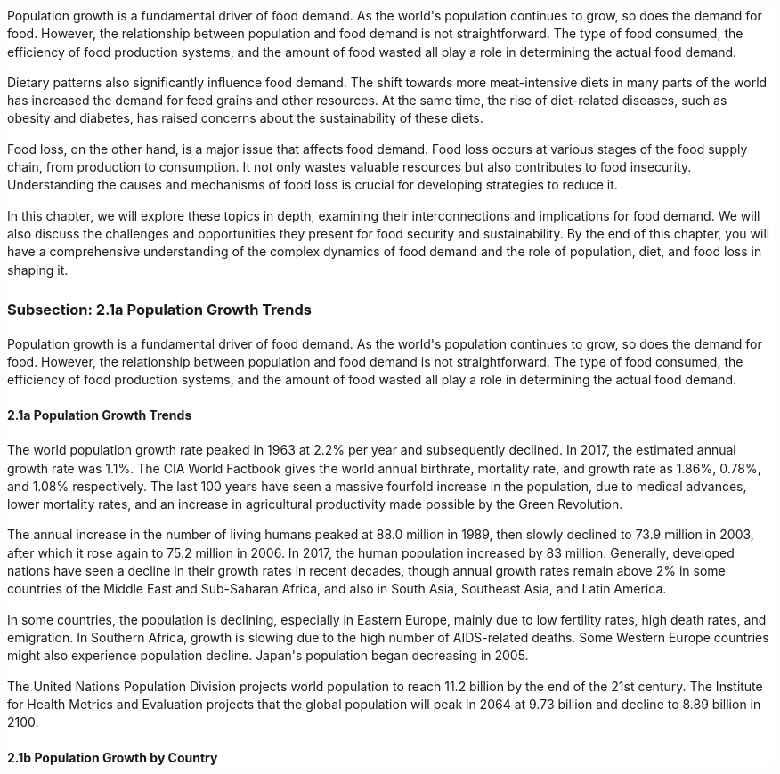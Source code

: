 Population growth is a fundamental driver of food demand. As the world's population continues to grow, so does the demand for food. However, the relationship between population and food demand is not straightforward. The type of food consumed, the efficiency of food production systems, and the amount of food wasted all play a role in determining the actual food demand.

Dietary patterns also significantly influence food demand. The shift towards more meat-intensive diets in many parts of the world has increased the demand for feed grains and other resources. At the same time, the rise of diet-related diseases, such as obesity and diabetes, has raised concerns about the sustainability of these diets.

Food loss, on the other hand, is a major issue that affects food demand. Food loss occurs at various stages of the food supply chain, from production to consumption. It not only wastes valuable resources but also contributes to food insecurity. Understanding the causes and mechanisms of food loss is crucial for developing strategies to reduce it.

In this chapter, we will explore these topics in depth, examining their interconnections and implications for food demand. We will also discuss the challenges and opportunities they present for food security and sustainability. By the end of this chapter, you will have a comprehensive understanding of the complex dynamics of food demand and the role of population, diet, and food loss in shaping it.




### Subsection: 2.1a Population Growth Trends

Population growth is a fundamental driver of food demand. As the world's population continues to grow, so does the demand for food. However, the relationship between population and food demand is not straightforward. The type of food consumed, the efficiency of food production systems, and the amount of food wasted all play a role in determining the actual food demand.

#### 2.1a Population Growth Trends

The world population growth rate peaked in 1963 at 2.2% per year and subsequently declined. In 2017, the estimated annual growth rate was 1.1%. The CIA World Factbook gives the world annual birthrate, mortality rate, and growth rate as 1.86%, 0.78%, and 1.08% respectively. The last 100 years have seen a massive fourfold increase in the population, due to medical advances, lower mortality rates, and an increase in agricultural productivity made possible by the Green Revolution.

The annual increase in the number of living humans peaked at 88.0 million in 1989, then slowly declined to 73.9 million in 2003, after which it rose again to 75.2 million in 2006. In 2017, the human population increased by 83 million. Generally, developed nations have seen a decline in their growth rates in recent decades, though annual growth rates remain above 2% in some countries of the Middle East and Sub-Saharan Africa, and also in South Asia, Southeast Asia, and Latin America.

In some countries, the population is declining, especially in Eastern Europe, mainly due to low fertility rates, high death rates, and emigration. In Southern Africa, growth is slowing due to the high number of AIDS-related deaths. Some Western Europe countries might also experience population decline. Japan's population began decreasing in 2005.

The United Nations Population Division projects world population to reach 11.2 billion by the end of the 21st century. The Institute for Health Metrics and Evaluation projects that the global population will peak in 2064 at 9.73 billion and decline to 8.89 billion in 2100.

#### 2.1b Population Growth by Country
